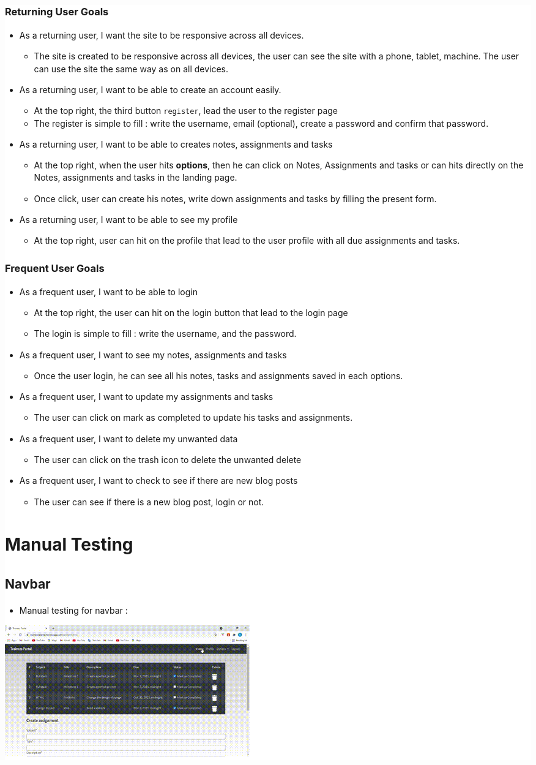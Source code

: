 ### Returning User Goals

* As a returning user, I want the site to be responsive across all devices.

    - The site is created to be responsive across all devices, the user can see the site with a phone, tablet, machine. The user can use the site the same way as on all devices.

* As a returning user, I want to be able to create an account easily.

    - At the top right, the third button `register`, lead the user to the register page
    - The register is simple to fill : write the username, email (optional), create a password and confirm that password.

* As a returning user, I want to be able to creates notes, assignments and tasks

    - At the top right, when the user hits **options**, then he can click on Notes, Assignments and tasks or can hits directly on the Notes, assignments and tasks in the landing page.

    - Once click, user can create his notes, write down assignments and tasks by filling the present form.

* As a returning user, I want to be able to see my profile

    - At the top right, user can hit on the profile that lead to the user profile with all due assignments and tasks.

### Frequent User Goals

* As a frequent user,  I want to be able to login

    - At the top right, the user can hit on the login button that lead to the login page 

    - The login is simple to fill : write the username, and the password.

* As a frequent user, I want to see my notes, assignments and tasks

    - Once the user login, he can see all his notes, tasks and assignments saved in each options.

* As a frequent user, I want to update my assignments and tasks

    - The user can click on mark as completed to update his tasks and assignments.

* As a frequent user, I want to delete my unwanted data

    - The user can click on the trash icon to delete the unwanted delete

* As a frequent user, I want to check to see if there are new blog posts

    - The user can see if there is a new blog post, login or not.

# Manual Testing

## Navbar

* Manual testing for navbar :

![](documentation/testing/gif/navbar.gif)
